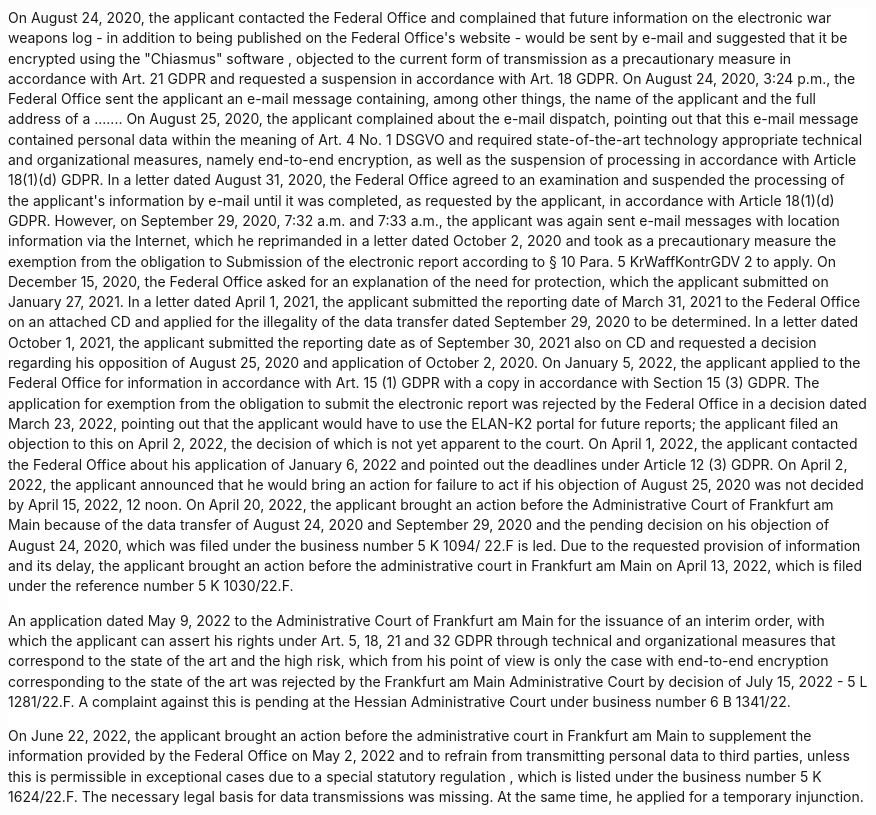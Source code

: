 On August 24, 2020, the applicant contacted the Federal Office and complained that future information on the electronic war weapons log - in addition to being published on the Federal Office's website - would be sent by e-mail and suggested that it be encrypted using the "Chiasmus" software , objected to the current form of transmission as a precautionary measure in accordance with Art. 21 GDPR and requested a suspension in accordance with Art. 18 GDPR. On August 24, 2020, 3:24 p.m., the Federal Office sent the applicant an e-mail message containing, among other things, the name of the applicant and the full address of a ....... On August 25, 2020, the applicant complained about the e-mail dispatch, pointing out that this e-mail message contained personal data within the meaning of Art. 4 No. 1 DSGVO and required state-of-the-art technology appropriate technical and organizational measures, namely end-to-end encryption, as well as the suspension of processing in accordance with Article 18(1)(d) GDPR. In a letter dated August 31, 2020, the Federal Office agreed to an examination and suspended the processing of the applicant's information by e-mail until it was completed, as requested by the applicant, in accordance with Article 18(1)(d) GDPR. However, on September 29, 2020, 7:32 a.m. and 7:33 a.m., the applicant was again sent e-mail messages with location information via the Internet, which he reprimanded in a letter dated October 2, 2020 and took as a precautionary measure the exemption from the obligation to Submission of the electronic report according to § 10 Para. 5 KrWaffKontrGDV 2 to apply. On December 15, 2020, the Federal Office asked for an explanation of the need for protection, which the applicant submitted on January 27, 2021. In a letter dated April 1, 2021, the applicant submitted the reporting date of March 31, 2021 to the Federal Office on an attached CD and applied for the illegality of the data transfer dated September 29, 2020 to be determined. In a letter dated October 1, 2021, the applicant submitted the reporting date as of September 30, 2021 also on CD and requested a decision regarding his opposition of August 25, 2020 and application of October 2, 2020. On January 5, 2022, the applicant applied to the Federal Office for information in accordance with Art. 15 (1) GDPR with a copy in accordance with Section 15 (3) GDPR. The application for exemption from the obligation to submit the electronic report was rejected by the Federal Office in a decision dated March 23, 2022, pointing out that the applicant would have to use the ELAN-K2 portal for future reports; the applicant filed an objection to this on April 2, 2022, the decision of which is not yet apparent to the court. On April 1, 2022, the applicant contacted the Federal Office about his application of January 6, 2022 and pointed out the deadlines under Article 12 (3) GDPR. On April 2, 2022, the applicant announced that he would bring an action for failure to act if his objection of August 25, 2020 was not decided by April 15, 2022, 12 noon. On April 20, 2022, the applicant brought an action before the Administrative Court of Frankfurt am Main because of the data transfer of August 24, 2020 and September 29, 2020 and the pending decision on his objection of August 24, 2020, which was filed under the business number 5 K 1094/ 22.F is led. Due to the requested provision of information and its delay, the applicant brought an action before the administrative court in Frankfurt am Main on April 13, 2022, which is filed under the reference number 5 K 1030/22.F.

An application dated May 9, 2022 to the Administrative Court of Frankfurt am Main for the issuance of an interim order, with which the applicant can assert his rights under Art. 5, 18, 21 and 32 GDPR through technical and organizational measures that correspond to the state of the art and the high risk, which from his point of view is only the case with end-to-end encryption corresponding to the state of the art was rejected by the Frankfurt am Main Administrative Court by decision of July 15, 2022 - 5 L 1281/22.F. A complaint against this is pending at the Hessian Administrative Court under business number 6 B 1341/22.

On June 22, 2022, the applicant brought an action before the administrative court in Frankfurt am Main to supplement the information provided by the Federal Office on May 2, 2022 and to refrain from transmitting personal data to third parties, unless this is permissible in exceptional cases due to a special statutory regulation , which is listed under the business number 5 K 1624/22.F. The necessary legal basis for data transmissions was missing. At the same time, he applied for a temporary injunction.

